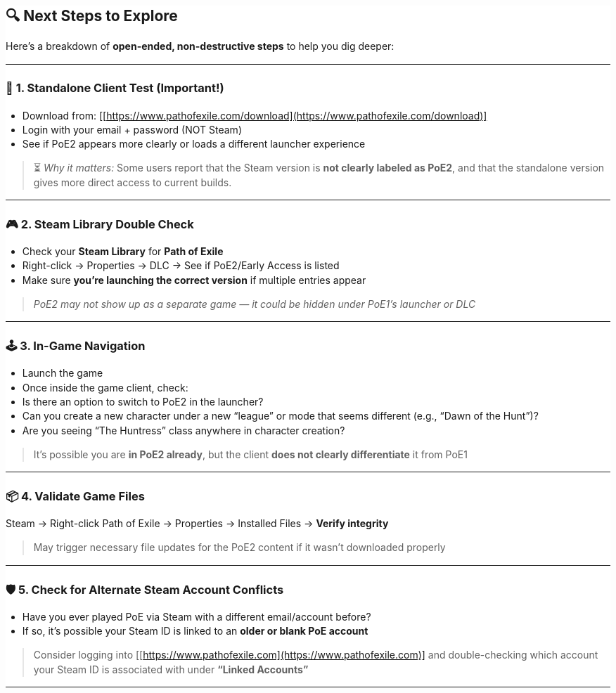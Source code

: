 
## 🔍 **Next Steps to Explore**

Here’s a breakdown of **open-ended, non-destructive steps** to help you dig deeper:

---

### 🧭 **1. Standalone Client Test (Important!)**
- Download from: [[https://www.pathofexile.com/download](https://www.pathofexile.com/download)]
- Login with your email + password (NOT Steam)
- See if PoE2 appears more clearly or loads a different launcher experience

> ⏳ *Why it matters:* Some users report that the Steam version is **not clearly labeled as PoE2**, and that the standalone version gives more direct access to current builds.

---

### 🎮 **2. Steam Library Double Check**
- Check your **Steam Library** for **Path of Exile**
- Right-click → Properties → DLC → See if PoE2/Early Access is listed
- Make sure **you’re launching the correct version** if multiple entries appear

> *PoE2 may not show up as a separate game — it could be hidden under PoE1’s launcher or DLC*

---

### 🕹️ **3. In-Game Navigation**
- Launch the game
- Once inside the game client, check:
 - Is there an option to switch to PoE2 in the launcher?
 - Can you create a new character under a new “league” or mode that seems different (e.g., “Dawn of the Hunt”)?
 - Are you seeing “The Huntress” class anywhere in character creation?

> It’s possible you are **in PoE2 already**, but the client **does not clearly differentiate** it from PoE1

---

### 📦 **4. Validate Game Files**
Steam → Right-click Path of Exile → Properties → Installed Files → **Verify integrity**

> May trigger necessary file updates for the PoE2 content if it wasn’t downloaded properly

---

### 🛡️ **5. Check for Alternate Steam Account Conflicts**
- Have you ever played PoE via Steam with a different email/account before?
- If so, it’s possible your Steam ID is linked to an **older or blank PoE account**

> Consider logging into [[https://www.pathofexile.com](https://www.pathofexile.com)] and double-checking which account your Steam ID is associated with under **“Linked Accounts”**

---
